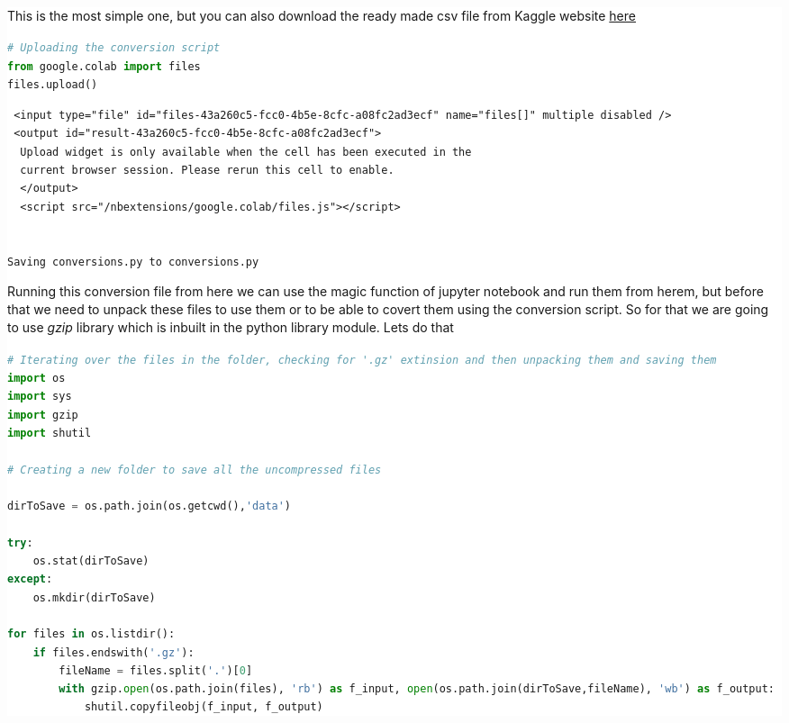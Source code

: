 This is the most simple one, but you can also download the ready made csv file from Kaggle website [here](https://www.kaggle.com/c/digit-recognizer/data) 




```python
# Uploading the conversion script
from google.colab import files
files.upload()
```



     <input type="file" id="files-43a260c5-fcc0-4b5e-8cfc-a08fc2ad3ecf" name="files[]" multiple disabled />
     <output id="result-43a260c5-fcc0-4b5e-8cfc-a08fc2ad3ecf">
      Upload widget is only available when the cell has been executed in the
      current browser session. Please rerun this cell to enable.
      </output>
      <script src="/nbextensions/google.colab/files.js"></script> 


    Saving conversions.py to conversions.py
    



Running this conversion file from here we can use the magic function of jupyter notebook and run them from herem, but before that we need to unpack these files to use them or to be able to covert them using the conversion script. So for that we are going to use *gzip*  library which is inbuilt in the python library module. Lets do that


```python
# Iterating over the files in the folder, checking for '.gz' extinsion and then unpacking them and saving them
import os
import sys
import gzip
import shutil

# Creating a new folder to save all the uncompressed files

dirToSave = os.path.join(os.getcwd(),'data')

try:
    os.stat(dirToSave)
except:
    os.mkdir(dirToSave)
    
for files in os.listdir():
    if files.endswith('.gz'):
        fileName = files.split('.')[0]
        with gzip.open(os.path.join(files), 'rb') as f_input, open(os.path.join(dirToSave,fileName), 'wb') as f_output:
            shutil.copyfileobj(f_input, f_output)

```
